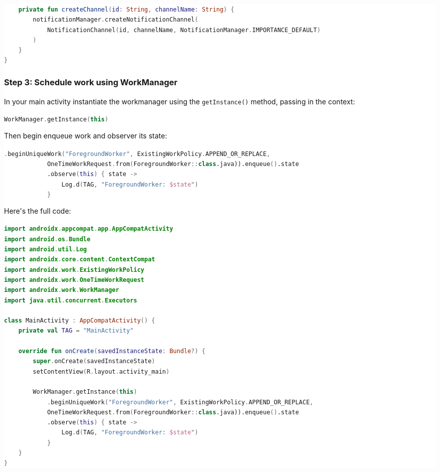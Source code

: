 ```kotlin
    private fun createChannel(id: String, channelName: String) {
        notificationManager.createNotificationChannel(
            NotificationChannel(id, channelName, NotificationManager.IMPORTANCE_DEFAULT)
        )
    }
}
```

### Step 3: Schedule work using WorkManager

In your main activity instantiate the workmanager using the `getInstance()` method, passing in the context:

```kotlin
WorkManager.getInstance(this)
```

Then begin enqueue work and observer its state:

```kotlin
.beginUniqueWork("ForegroundWorker", ExistingWorkPolicy.APPEND_OR_REPLACE,
            OneTimeWorkRequest.from(ForegroundWorker::class.java)).enqueue().state
            .observe(this) { state ->
                Log.d(TAG, "ForegroundWorker: $state")
            }
```

Here's the full code:

```kotlin
import androidx.appcompat.app.AppCompatActivity
import android.os.Bundle
import android.util.Log
import androidx.core.content.ContextCompat
import androidx.work.ExistingWorkPolicy
import androidx.work.OneTimeWorkRequest
import androidx.work.WorkManager
import java.util.concurrent.Executors

class MainActivity : AppCompatActivity() {
    private val TAG = "MainActivity"

    override fun onCreate(savedInstanceState: Bundle?) {
        super.onCreate(savedInstanceState)
        setContentView(R.layout.activity_main)

        WorkManager.getInstance(this)
            .beginUniqueWork("ForegroundWorker", ExistingWorkPolicy.APPEND_OR_REPLACE,
            OneTimeWorkRequest.from(ForegroundWorker::class.java)).enqueue().state
            .observe(this) { state ->
                Log.d(TAG, "ForegroundWorker: $state")
            }
    }
}
```
